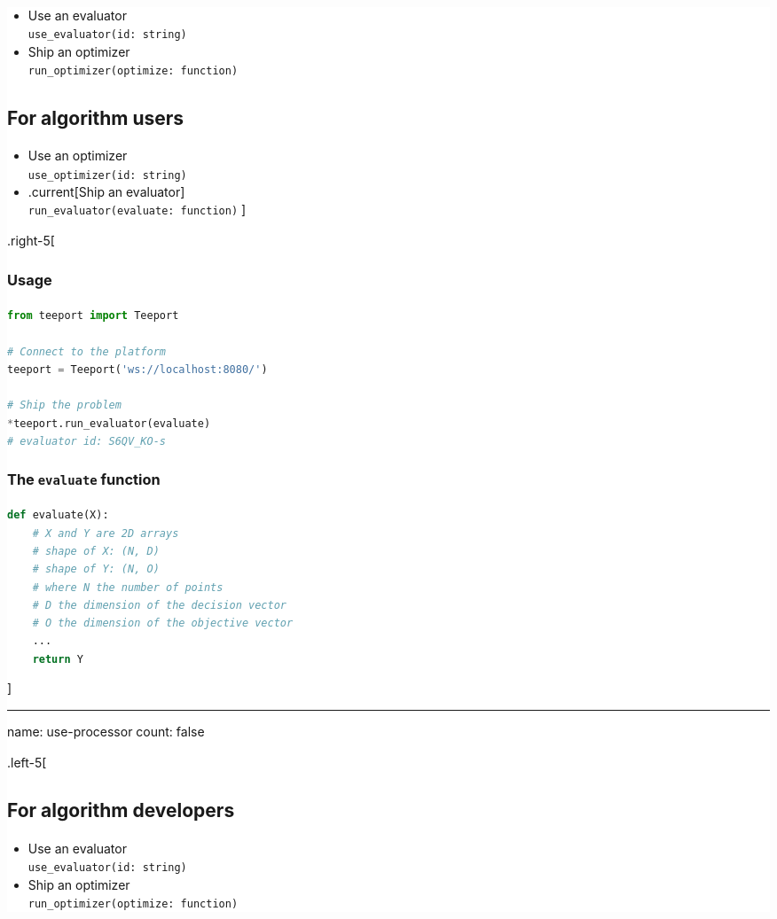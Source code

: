 - Use an evaluator  
`use_evaluator(id: string)`
- Ship an optimizer  
`run_optimizer(optimize: function)`

## For algorithm users

- Use an optimizer  
`use_optimizer(id: string)`
- .current[Ship an evaluator]  
`run_evaluator(evaluate: function)`
]

.right-5[
### Usage

```python
from teeport import Teeport

# Connect to the platform
teeport = Teeport('ws://localhost:8080/')

# Ship the problem
*teeport.run_evaluator(evaluate)
# evaluator id: S6QV_KO-s
```

### The `evaluate` function
```python
def evaluate(X):
    # X and Y are 2D arrays
    # shape of X: (N, D)
    # shape of Y: (N, O)
    # where N the number of points
    # D the dimension of the decision vector
    # O the dimension of the objective vector
    ...
    return Y
```
]

---

name: use-processor
count: false

.left-5[
## For algorithm developers

- Use an evaluator  
`use_evaluator(id: string)`
- Ship an optimizer  
`run_optimizer(optimize: function)`
